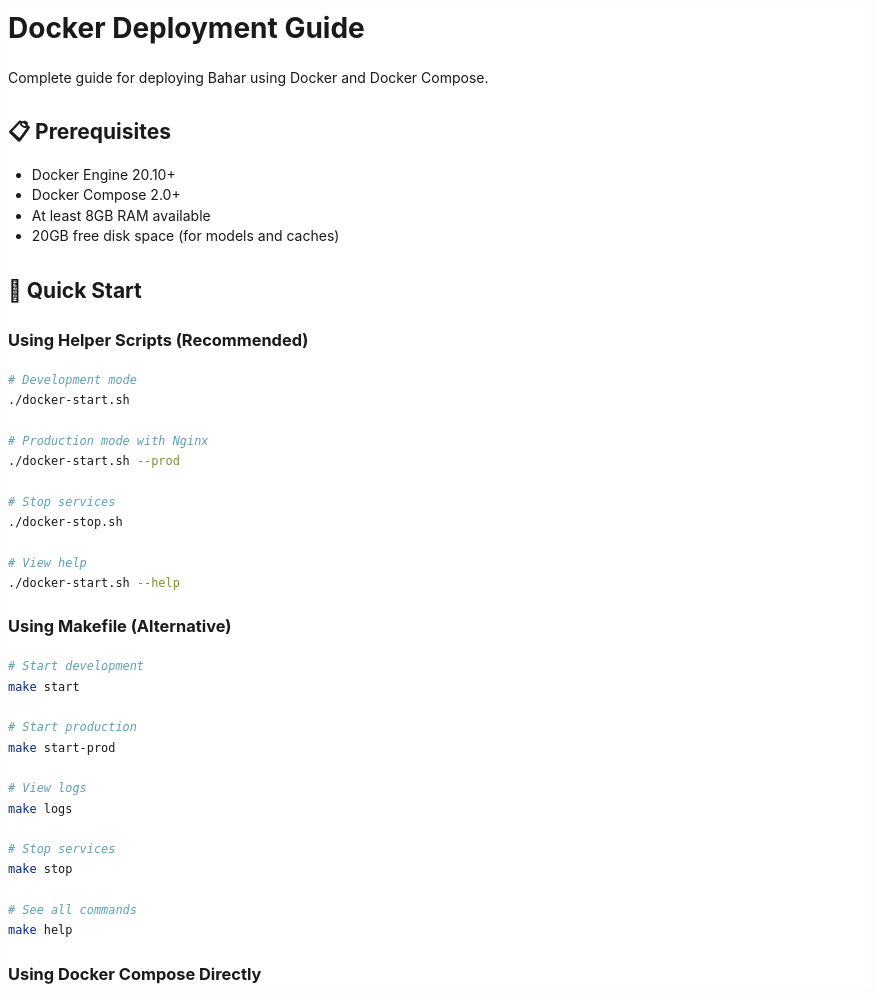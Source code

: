 # Docker Deployment Guide

Complete guide for deploying Bahar using Docker and Docker Compose.

## 📋 Prerequisites

- Docker Engine 20.10+
- Docker Compose 2.0+
- At least 8GB RAM available
- 20GB free disk space (for models and caches)

## 🚀 Quick Start

### Using Helper Scripts (Recommended)

```bash
# Development mode
./docker-start.sh

# Production mode with Nginx
./docker-start.sh --prod

# Stop services
./docker-stop.sh

# View help
./docker-start.sh --help
```

### Using Makefile (Alternative)

```bash
# Start development
make start

# Start production
make start-prod

# View logs
make logs

# Stop services
make stop

# See all commands
make help
```

### Using Docker Compose Directly
